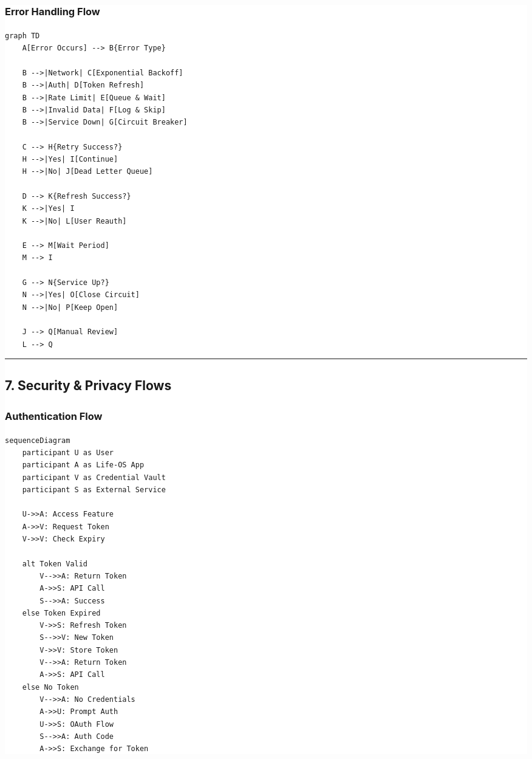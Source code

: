 ### Error Handling Flow

```mermaid
graph TD
    A[Error Occurs] --> B{Error Type}

    B -->|Network| C[Exponential Backoff]
    B -->|Auth| D[Token Refresh]
    B -->|Rate Limit| E[Queue & Wait]
    B -->|Invalid Data| F[Log & Skip]
    B -->|Service Down| G[Circuit Breaker]

    C --> H{Retry Success?}
    H -->|Yes| I[Continue]
    H -->|No| J[Dead Letter Queue]

    D --> K{Refresh Success?}
    K -->|Yes| I
    K -->|No| L[User Reauth]

    E --> M[Wait Period]
    M --> I

    G --> N{Service Up?}
    N -->|Yes| O[Close Circuit]
    N -->|No| P[Keep Open]

    J --> Q[Manual Review]
    L --> Q
```

---

## 7. Security & Privacy Flows

### Authentication Flow

```mermaid
sequenceDiagram
    participant U as User
    participant A as Life-OS App
    participant V as Credential Vault
    participant S as External Service

    U->>A: Access Feature
    A->>V: Request Token
    V->>V: Check Expiry

    alt Token Valid
        V-->>A: Return Token
        A->>S: API Call
        S-->>A: Success
    else Token Expired
        V->>S: Refresh Token
        S-->>V: New Token
        V->>V: Store Token
        V-->>A: Return Token
        A->>S: API Call
    else No Token
        V-->>A: No Credentials
        A->>U: Prompt Auth
        U->>S: OAuth Flow
        S-->>A: Auth Code
        A->>S: Exchange for Token
```